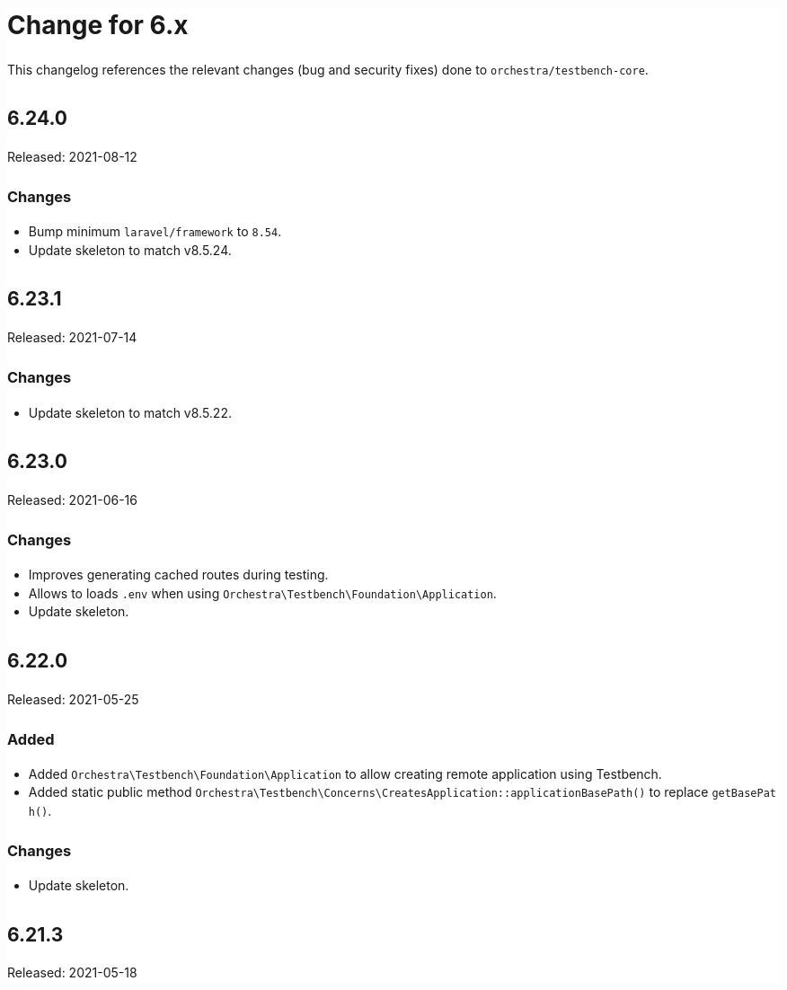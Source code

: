 # Change for 6.x

This changelog references the relevant changes (bug and security fixes) done to `orchestra/testbench-core`.

## 6.24.0

Released: 2021-08-12

### Changes

* Bump minimum `laravel/framework` to `8.54`.
* Update skeleton to match v8.5.24.

## 6.23.1

Released: 2021-07-14

### Changes

* Update skeleton to match v8.5.22.

## 6.23.0

Released: 2021-06-16

### Changes

* Improves generating cached routes during testing.
* Allows to loads `.env` when using `Orchestra\Testbench\Foundation\Application`.
* Update skeleton.

## 6.22.0

Released: 2021-05-25

### Added

* Added `Orchestra\Testbench\Foundation\Application` to allow creating remote application using Testbench.
* Added static public method `Orchestra\Testbench\Concerns\CreatesApplication::applicationBasePath()` to replace `getBasePath()`.

### Changes

* Update skeleton.

## 6.21.3

Released: 2021-05-18
